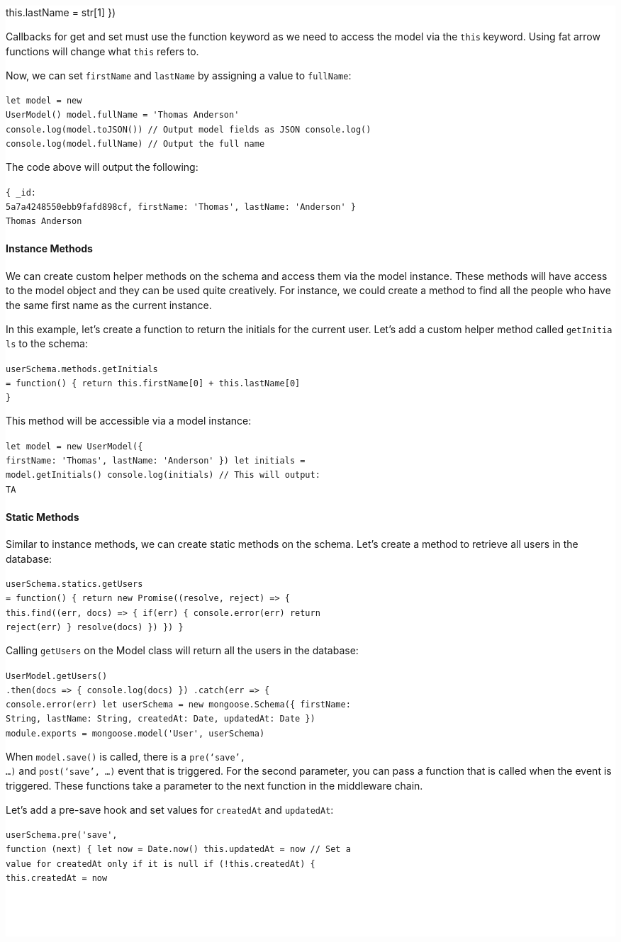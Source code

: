 this.lastName = str[1]
})</code></pre><p>Callbacks for get and set must use the function keyword as we need to access the model via the <code>this</code><strong> </strong>keyword. Using fat arrow functions will change what <code>this</code> refers to.</p><p>Now, we can set <code>firstName</code> and <code>lastName</code> by assigning a value to <code>fullName</code>:</p><pre><code class="language-js">let model = new UserModel()
model.fullName = 'Thomas Anderson'
console.log(model.toJSON())  // Output model fields as JSON
console.log()
console.log(model.fullName)  // Output the full name</code></pre><p>The code above will output the following:</p><pre><code class="language-bash">{ _id: 5a7a4248550ebb9fafd898cf,
firstName: 'Thomas',
lastName: 'Anderson' }
Thomas Anderson</code></pre><h4 id="instance-methods">Instance Methods</h4><p>We can create custom helper methods on the schema and access them via the model instance. These methods will have access to the model object and they can be used quite creatively. For instance, we could create a method to find all the people who have the same first name as the current instance.</p><p>In this example, let’s create a function to return the initials for the current user. Let’s add a custom helper method called <code>getInitials</code> to the schema:</p><pre><code class="language-js">userSchema.methods.getInitials = function() {
return this.firstName[0] + this.lastName[0]
}</code></pre><p>This method will be accessible via a model instance:</p><pre><code class="language-js">let model = new UserModel({
firstName: 'Thomas',
lastName: 'Anderson'
})
let initials = model.getInitials()
console.log(initials) // This will output: TA</code></pre><h4 id="static-methods">Static Methods</h4><p>Similar to instance methods, we can create static methods on the schema. Let’s create a method to retrieve all users in the database:</p><pre><code class="language-js">userSchema.statics.getUsers = function() {
return new Promise((resolve, reject) =&gt; {
this.find((err, docs) =&gt; {
if(err) {
console.error(err)
return reject(err)
}
resolve(docs)
})
})
}</code></pre><p>Calling <code>getUsers</code> on the Model class will return all the users in the database:</p><pre><code class="language-js">UserModel.getUsers()
.then(docs =&gt; {
console.log(docs)
})
.catch(err =&gt; {
console.error(err)
let userSchema = new mongoose.Schema({
firstName: String,
lastName: String,
createdAt: Date,
updatedAt: Date
})
module.exports = mongoose.model('User', userSchema)</code></pre><p>When <code>model.save()</code> is called, there is a <code>pre(‘save’, …)</code> and <code>post(‘save’, …)</code> event that is triggered. For the second parameter, you can pass a function that is called when the event is triggered. These functions take a parameter to the next function in the middleware chain.</p><p>Let’s add a pre-save hook and set values for <code>createdAt</code> and <code>updatedAt</code>:</p><pre><code class="language-js">userSchema.pre('save', function (next) {
let now = Date.now()
this.updatedAt = now
// Set a value for createdAt only if it is null
if (!this.createdAt) {
this.createdAt = now